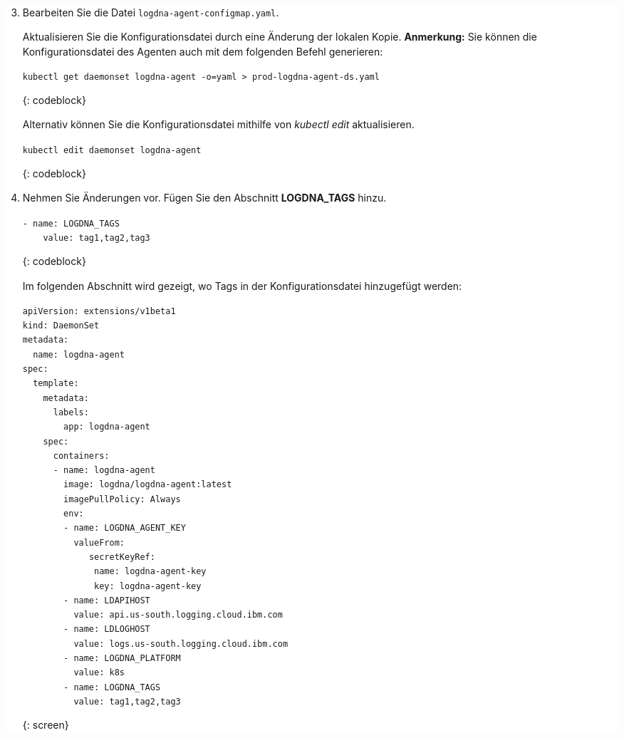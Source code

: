 3. Bearbeiten Sie die Datei `logdna-agent-configmap.yaml`. 

    Aktualisieren Sie die Konfigurationsdatei durch eine Änderung der lokalen Kopie. **Anmerkung:** Sie können die Konfigurationsdatei des Agenten auch mit dem folgenden Befehl generieren:

    ```
    kubectl get daemonset logdna-agent -o=yaml > prod-logdna-agent-ds.yaml
    ```
    {: codeblock}

    Alternativ können Sie die Konfigurationsdatei mithilfe von *kubectl edit* aktualisieren.

    ```
    kubectl edit daemonset logdna-agent
    ```
    {: codeblock}

4. Nehmen Sie Änderungen vor. Fügen Sie den Abschnitt **LOGDNA_TAGS** hinzu.

    ```
    - name: LOGDNA_TAGS
        value: tag1,tag2,tag3
    ```
    {: codeblock}

    Im folgenden Abschnitt wird gezeigt, wo Tags in der Konfigurationsdatei hinzugefügt werden:

    ```
    apiVersion: extensions/v1beta1
    kind: DaemonSet
    metadata:
      name: logdna-agent
    spec:
      template:
        metadata:
          labels:
            app: logdna-agent
        spec:
          containers:
          - name: logdna-agent
            image: logdna/logdna-agent:latest
            imagePullPolicy: Always
            env:
            - name: LOGDNA_AGENT_KEY
              valueFrom:
                 secretKeyRef:
                  name: logdna-agent-key
                  key: logdna-agent-key
            - name: LDAPIHOST
              value: api.us-south.logging.cloud.ibm.com
            - name: LDLOGHOST
              value: logs.us-south.logging.cloud.ibm.com
            - name: LOGDNA_PLATFORM
              value: k8s
            - name: LOGDNA_TAGS
              value: tag1,tag2,tag3
    ```
    {: screen}
